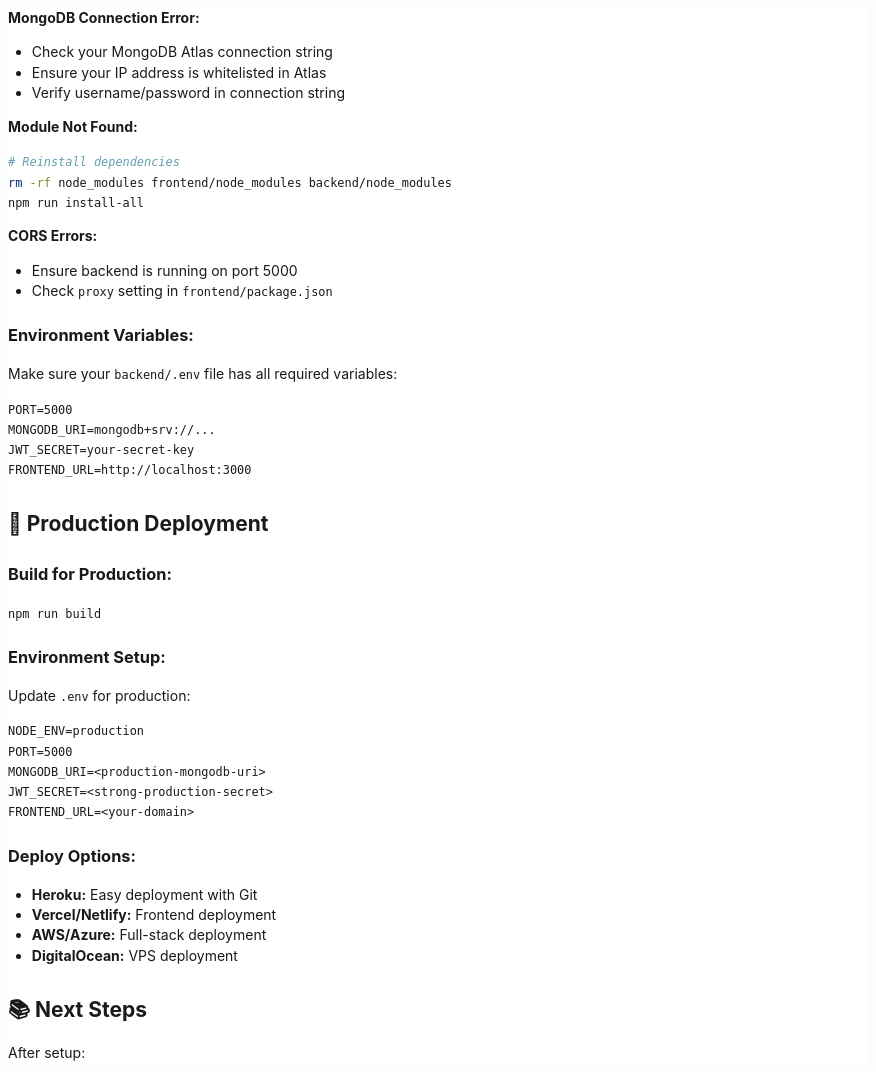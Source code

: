 **MongoDB Connection Error:**
- Check your MongoDB Atlas connection string
- Ensure your IP address is whitelisted in Atlas
- Verify username/password in connection string

**Module Not Found:**
```bash
# Reinstall dependencies
rm -rf node_modules frontend/node_modules backend/node_modules
npm run install-all
```

**CORS Errors:**
- Ensure backend is running on port 5000
- Check `proxy` setting in `frontend/package.json`

### Environment Variables:
Make sure your `backend/.env` file has all required variables:
```
PORT=5000
MONGODB_URI=mongodb+srv://...
JWT_SECRET=your-secret-key
FRONTEND_URL=http://localhost:3000
```

## 🚀 Production Deployment

### Build for Production:
```bash
npm run build
```

### Environment Setup:
Update `.env` for production:
```env
NODE_ENV=production
PORT=5000
MONGODB_URI=<production-mongodb-uri>
JWT_SECRET=<strong-production-secret>
FRONTEND_URL=<your-domain>
```

### Deploy Options:
- **Heroku:** Easy deployment with Git
- **Vercel/Netlify:** Frontend deployment
- **AWS/Azure:** Full-stack deployment
- **DigitalOcean:** VPS deployment

## 📚 Next Steps

After setup:
